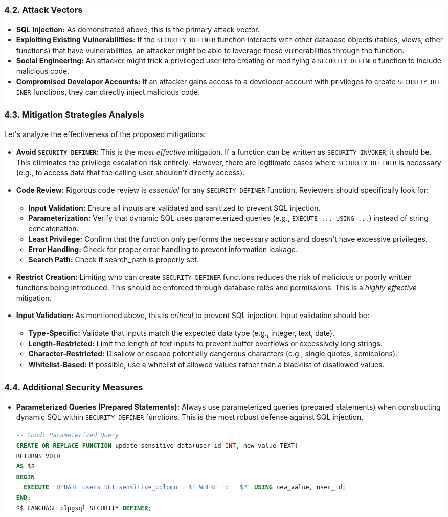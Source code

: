### 4.2. Attack Vectors

*   **SQL Injection:** As demonstrated above, this is the primary attack vector.
*   **Exploiting Existing Vulnerabilities:**  If the `SECURITY DEFINER` function interacts with other database objects (tables, views, other functions) that have vulnerabilities, an attacker might be able to leverage those vulnerabilities through the function.
*   **Social Engineering:** An attacker might trick a privileged user into creating or modifying a `SECURITY DEFINER` function to include malicious code.
*   **Compromised Developer Accounts:** If an attacker gains access to a developer account with privileges to create `SECURITY DEFINER` functions, they can directly inject malicious code.

### 4.3. Mitigation Strategies Analysis

Let's analyze the effectiveness of the proposed mitigations:

*   **Avoid `SECURITY DEFINER`:** This is the *most effective* mitigation.  If a function can be written as `SECURITY INVOKER`, it should be.  This eliminates the privilege escalation risk entirely.  However, there are legitimate cases where `SECURITY DEFINER` is necessary (e.g., to access data that the calling user shouldn't directly access).

*   **Code Review:** Rigorous code review is *essential* for any `SECURITY DEFINER` function.  Reviewers should specifically look for:
    *   **Input Validation:**  Ensure all inputs are validated and sanitized to prevent SQL injection.
    *   **Parameterization:**  Verify that dynamic SQL uses parameterized queries (e.g., `EXECUTE ... USING ...`) instead of string concatenation.
    *   **Least Privilege:**  Confirm that the function only performs the necessary actions and doesn't have excessive privileges.
    *   **Error Handling:**  Check for proper error handling to prevent information leakage.
    *   **Search Path:** Check if search_path is properly set.

*   **Restrict Creation:** Limiting who can create `SECURITY DEFINER` functions reduces the risk of malicious or poorly written functions being introduced.  This should be enforced through database roles and permissions.  This is a *highly effective* mitigation.

*   **Input Validation:** As mentioned above, this is *critical* to prevent SQL injection.  Input validation should be:
    *   **Type-Specific:**  Validate that inputs match the expected data type (e.g., integer, text, date).
    *   **Length-Restricted:**  Limit the length of text inputs to prevent buffer overflows or excessively long strings.
    *   **Character-Restricted:**  Disallow or escape potentially dangerous characters (e.g., single quotes, semicolons).
    *   **Whitelist-Based:**  If possible, use a whitelist of allowed values rather than a blacklist of disallowed values.

### 4.4. Additional Security Measures

*   **Parameterized Queries (Prepared Statements):**  Always use parameterized queries (prepared statements) when constructing dynamic SQL within `SECURITY DEFINER` functions.  This is the most robust defense against SQL injection.

    ```sql
    -- Good: Parameterized Query
    CREATE OR REPLACE FUNCTION update_sensitive_data(user_id INT, new_value TEXT)
    RETURNS VOID
    AS $$
    BEGIN
      EXECUTE 'UPDATE users SET sensitive_column = $1 WHERE id = $2' USING new_value, user_id;
    END;
    $$ LANGUAGE plpgsql SECURITY DEFINER;
    ```
